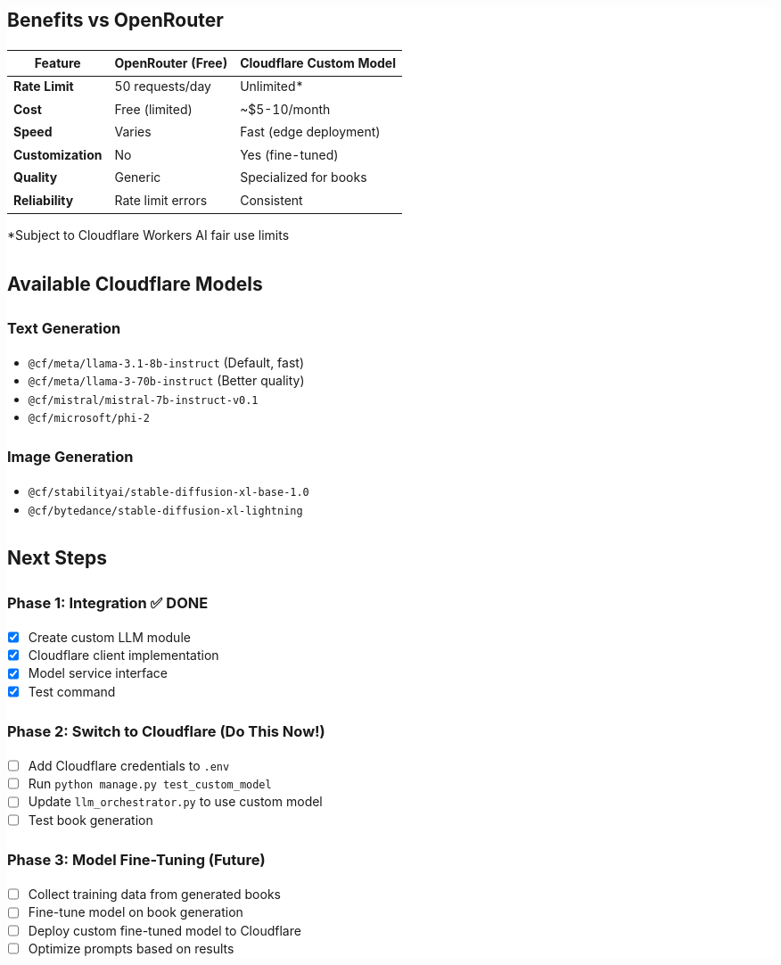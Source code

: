 ## Benefits vs OpenRouter

| Feature | OpenRouter (Free) | Cloudflare Custom Model |
|---------|-------------------|-------------------------|
| **Rate Limit** | 50 requests/day | Unlimited* |
| **Cost** | Free (limited) | ~$5-10/month |
| **Speed** | Varies | Fast (edge deployment) |
| **Customization** | No | Yes (fine-tuned) |
| **Quality** | Generic | Specialized for books |
| **Reliability** | Rate limit errors | Consistent |

*Subject to Cloudflare Workers AI fair use limits

## Available Cloudflare Models

### Text Generation
- `@cf/meta/llama-3.1-8b-instruct` (Default, fast)
- `@cf/meta/llama-3-70b-instruct` (Better quality)
- `@cf/mistral/mistral-7b-instruct-v0.1`
- `@cf/microsoft/phi-2`

### Image Generation
- `@cf/stabilityai/stable-diffusion-xl-base-1.0`
- `@cf/bytedance/stable-diffusion-xl-lightning`

## Next Steps

### Phase 1: Integration ✅ DONE
- [x] Create custom LLM module
- [x] Cloudflare client implementation
- [x] Model service interface
- [x] Test command

### Phase 2: Switch to Cloudflare (Do This Now!)
- [ ] Add Cloudflare credentials to `.env`
- [ ] Run `python manage.py test_custom_model`
- [ ] Update `llm_orchestrator.py` to use custom model
- [ ] Test book generation

### Phase 3: Model Fine-Tuning (Future)
- [ ] Collect training data from generated books
- [ ] Fine-tune model on book generation
- [ ] Deploy custom fine-tuned model to Cloudflare
- [ ] Optimize prompts based on results
